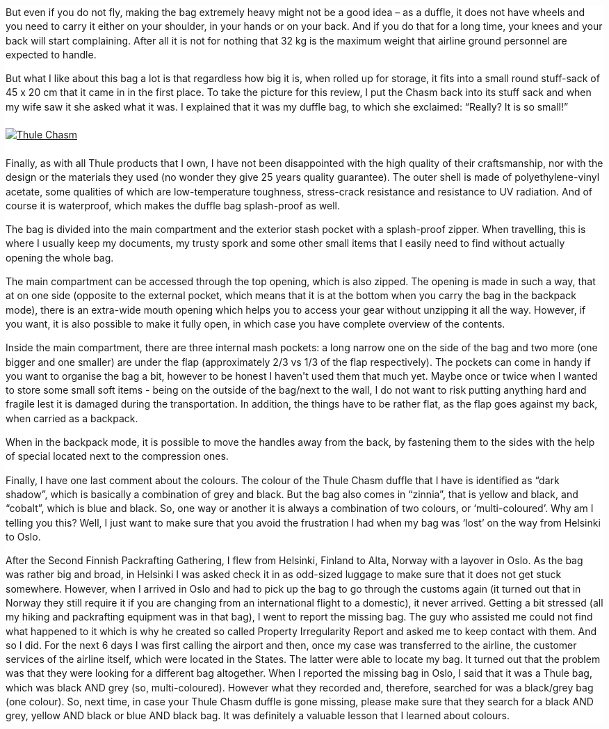 But even if you do not fly, making the bag extremely heavy might not be a good idea – as a duffle, it does not have wheels and you need to carry it either on your shoulder, in your hands or on your back. And if you do that for a long time, your knees and your back will start complaining. After all it is not for nothing that 32 kg is the maximum weight that airline ground personnel are expected to handle.

But what I like about this bag a lot is that regardless how big it is, when rolled up for storage, it fits into a small round stuff-sack of 45 x 20 cm that it came in in the first place. To take the picture for this review, I put the Chasm back into its stuff sack and when my wife saw it she asked what it was. I explained that it was my duffle bag, to which she exclaimed: “Really? It is so small!”
<br><br>
<a data-flickr-embed="true"  href="https://www.flickr.com/photos/90204224@N07/22594582013/in/dateposted-public/" title="Thule Chasm"><img src="https://farm6.staticflickr.com/5648/22594582013_b239da2380_b.jpg" width="1000" height="513" alt="Thule Chasm"></a><script async src="//embedr.flickr.com/assets/client-code.js" charset="utf-8"></script>
<br><br>
Finally, as with all Thule products that I own, I have not been disappointed with the high quality of their craftsmanship, nor with the design or the materials they used (no wonder they give 25 years quality guarantee). The outer shell is made of polyethylene-vinyl acetate, some qualities of which are low-temperature toughness, stress-crack resistance and resistance to UV radiation. And of course it is waterproof, which makes the duffle bag splash-proof as well. 

The bag is divided into the main compartment and the exterior stash pocket with a splash-proof zipper. When travelling, this is where I usually keep my documents, my trusty spork and some other small items that I easily need to find without actually opening the whole bag. 

The main compartment can be accessed through the top opening, which is also zipped. The opening is made in such a way, that at on one side (opposite to the external pocket, which means that it is at the bottom when you carry the bag in the backpack mode), there is an extra-wide mouth opening which helps you to access your gear without unzipping it all the way. However, if you want, it is also possible to make it fully open, in which case you have complete overview of the contents.

Inside the main compartment, there are three internal mash pockets: a long narrow one on the side of the bag and two more (one bigger and one smaller) are under the flap (approximately 2/3 vs 1/3 of the flap respectively). The pockets can come in handy if you want to organise the bag a bit, however to be honest I haven't used them that much yet. Maybe once or twice when I wanted to store some small soft items - being on the outside of the bag/next to the wall, I do not want to risk putting anything hard and fragile lest it is damaged during the transportation. In addition, the things have to be rather flat, as the flap goes against my back, when carried as a backpack.

When in the backpack mode, it is possible to move the handles away from the back, by fastening them to the sides with the help of special located next to the compression ones.

Finally, I have one last comment about the colours. The colour of the Thule Chasm duffle that I have is identified as “dark shadow”, which is basically a combination of grey and black. But the bag also comes in “zinnia”, that is yellow and black, and “cobalt”, which is blue and black. So, one way or another it is always a combination of two colours, or ‘multi-coloured’. Why am I telling you this? Well, I just want to make sure that you avoid the frustration I had when my bag was ‘lost’ on the way from Helsinki to Oslo.

After the Second Finnish Packrafting Gathering, I flew from Helsinki, Finland to Alta, Norway with a layover in Oslo. As the bag was rather big and broad, in Helsinki I was asked check it in as odd-sized luggage to make sure that it does not get stuck somewhere. However, when I arrived in Oslo and had to pick up the bag to go through the customs again (it turned out that in Norway they still require it if you are changing from an international flight to a domestic), it never arrived. Getting a bit stressed (all my hiking and packrafting equipment was in that bag), I went to report the missing bag. The guy who assisted me could not find what happened to it which is why he created so called Property Irregularity Report and asked me to keep contact with them. And so I did. For the next 6 days I was first calling the airport and then, once my case was transferred to the airline, the customer services of the airline itself, which were located in the States. The latter were able to locate my bag. It turned out that the problem was that they were looking for a different bag altogether. When I reported the missing bag in Oslo, I said that it was a Thule bag, which was black AND grey (so, multi-coloured). However what they recorded and, therefore, searched for was a black/grey bag (one colour). So, next time, in case your Thule Chasm duffle is gone missing, please make sure that they search for a black AND grey, yellow AND black or blue AND black bag. It was definitely a valuable lesson that I learned about colours.
